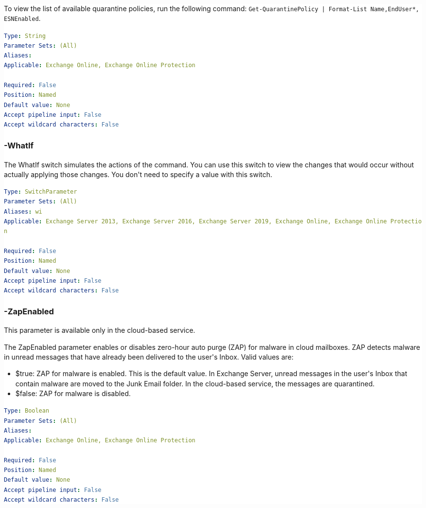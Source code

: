 To view the list of available quarantine policies, run the following command: `Get-QuarantinePolicy | Format-List Name,EndUser*,ESNEnabled`.

```yaml
Type: String
Parameter Sets: (All)
Aliases:
Applicable: Exchange Online, Exchange Online Protection

Required: False
Position: Named
Default value: None
Accept pipeline input: False
Accept wildcard characters: False
```

### -WhatIf
The WhatIf switch simulates the actions of the command. You can use this switch to view the changes that would occur without actually applying those changes. You don't need to specify a value with this switch.

```yaml
Type: SwitchParameter
Parameter Sets: (All)
Aliases: wi
Applicable: Exchange Server 2013, Exchange Server 2016, Exchange Server 2019, Exchange Online, Exchange Online Protection

Required: False
Position: Named
Default value: None
Accept pipeline input: False
Accept wildcard characters: False
```

### -ZapEnabled
This parameter is available only in the cloud-based service.

The ZapEnabled parameter enables or disables zero-hour auto purge (ZAP) for malware in cloud mailboxes. ZAP detects malware in unread messages that have already been delivered to the user's Inbox. Valid values are:

- $true: ZAP for malware is enabled. This is the default value. In Exchange Server, unread messages in the user's Inbox that contain malware are moved to the Junk Email folder. In the cloud-based service, the messages are quarantined.
- $false: ZAP for malware is disabled.

```yaml
Type: Boolean
Parameter Sets: (All)
Aliases:
Applicable: Exchange Online, Exchange Online Protection

Required: False
Position: Named
Default value: None
Accept pipeline input: False
Accept wildcard characters: False
```
